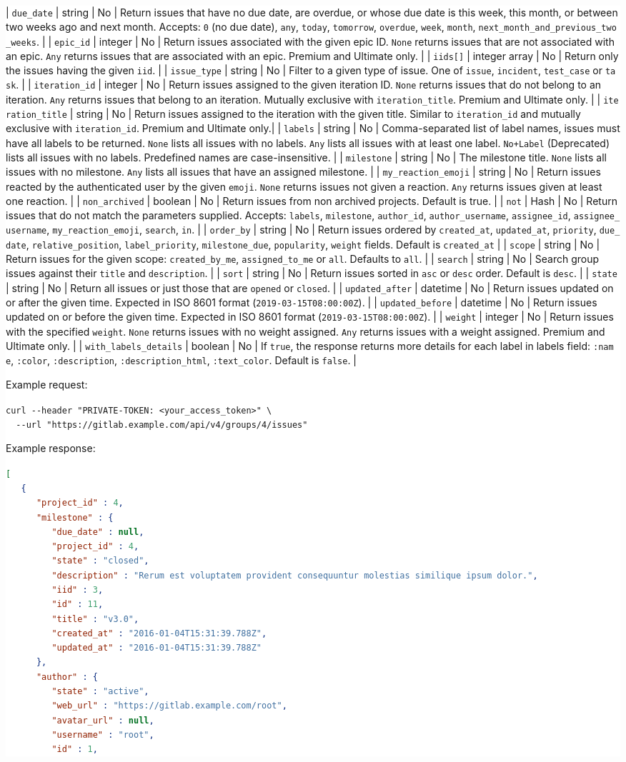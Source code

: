 | `due_date`          | string           | No         | Return issues that have no due date, are overdue, or whose due date is this week, this month, or between two weeks ago and next month. Accepts: `0` (no due date), `any`, `today`, `tomorrow`, `overdue`, `week`, `month`, `next_month_and_previous_two_weeks`. |
| `epic_id`           | integer      | No         | Return issues associated with the given epic ID. `None` returns issues that are not associated with an epic. `Any` returns issues that are associated with an epic. Premium and Ultimate only. |
| `iids[]`            | integer array    | No         | Return only the issues having the given `iid`.                                                                                 |
| `issue_type`        | string           | No         | Filter to a given type of issue. One of `issue`, `incident`, `test_case` or `task`. |
| `iteration_id`      | integer | No         | Return issues assigned to the given iteration ID. `None` returns issues that do not belong to an iteration. `Any` returns issues that belong to an iteration. Mutually exclusive with `iteration_title`. Premium and Ultimate only. |
| `iteration_title`   | string | No       | Return issues assigned to the iteration with the given title. Similar to `iteration_id` and mutually exclusive with `iteration_id`. Premium and Ultimate only.|
| `labels`            | string           | No         | Comma-separated list of label names, issues must have all labels to be returned. `None` lists all issues with no labels. `Any` lists all issues with at least one label. `No+Label` (Deprecated) lists all issues with no labels. Predefined names are case-insensitive. |
| `milestone`         | string           | No         | The milestone title. `None` lists all issues with no milestone. `Any` lists all issues that have an assigned milestone.       |
| `my_reaction_emoji` | string           | No         | Return issues reacted by the authenticated user by the given `emoji`. `None` returns issues not given a reaction. `Any` returns issues given at least one reaction. |
| `non_archived`      | boolean          | No         | Return issues from non archived projects. Default is true. |
| `not`               | Hash             | No         | Return issues that do not match the parameters supplied. Accepts: `labels`, `milestone`, `author_id`, `author_username`, `assignee_id`, `assignee_username`, `my_reaction_emoji`, `search`, `in`. |
| `order_by`          | string           | No         | Return issues ordered by `created_at`, `updated_at`, `priority`, `due_date`, `relative_position`, `label_priority`, `milestone_due`, `popularity`, `weight` fields. Default is `created_at`                                                               |
| `scope`             | string           | No         | Return issues for the given scope: `created_by_me`, `assigned_to_me` or `all`. Defaults to `all`. |
| `search`            | string           | No         | Search group issues against their `title` and `description`.                                                                   |
| `sort`              | string           | No         | Return issues sorted in `asc` or `desc` order. Default is `desc`.                                                              |
| `state`             | string           | No         | Return all issues or just those that are `opened` or `closed`.                                                                 |
| `updated_after`     | datetime         | No         | Return issues updated on or after the given time. Expected in ISO 8601 format (`2019-03-15T08:00:00Z`). |
| `updated_before`    | datetime         | No         | Return issues updated on or before the given time. Expected in ISO 8601 format (`2019-03-15T08:00:00Z`). |
| `weight` | integer       | No         | Return issues with the specified `weight`. `None` returns issues with no weight assigned. `Any` returns issues with a weight assigned. Premium and Ultimate only. |
| `with_labels_details` | boolean        | No         | If `true`, the response returns more details for each label in labels field: `:name`, `:color`, `:description`, `:description_html`, `:text_color`. Default is `false`. |

Example request:

```shell
curl --header "PRIVATE-TOKEN: <your_access_token>" \
  --url "https://gitlab.example.com/api/v4/groups/4/issues"
```

Example response:

```json
[
   {
      "project_id" : 4,
      "milestone" : {
         "due_date" : null,
         "project_id" : 4,
         "state" : "closed",
         "description" : "Rerum est voluptatem provident consequuntur molestias similique ipsum dolor.",
         "iid" : 3,
         "id" : 11,
         "title" : "v3.0",
         "created_at" : "2016-01-04T15:31:39.788Z",
         "updated_at" : "2016-01-04T15:31:39.788Z"
      },
      "author" : {
         "state" : "active",
         "web_url" : "https://gitlab.example.com/root",
         "avatar_url" : null,
         "username" : "root",
         "id" : 1,
```